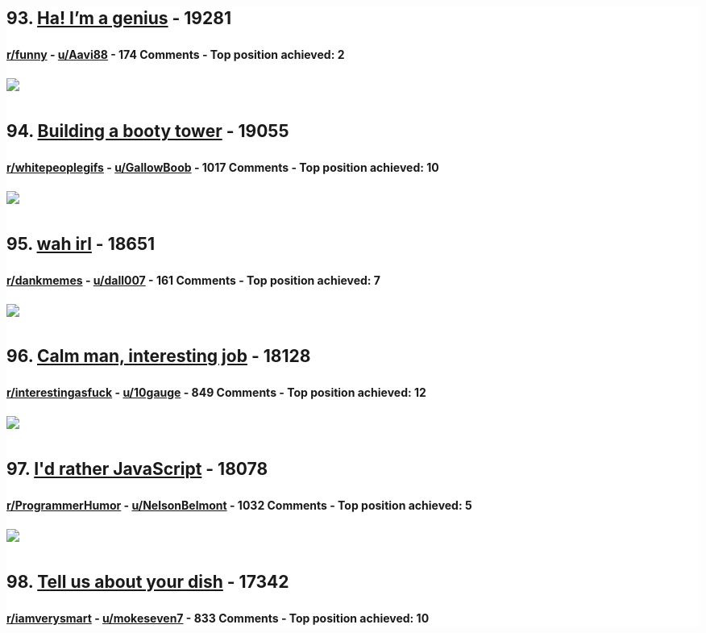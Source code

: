 ## 93. [Ha! I’m a genius](http://reddit.com/r/funny/comments/7uuuo9/ha_im_a_genius/) - 19281
#### [r/funny](http://reddit.com/r/funny) - [u/Aavi88](http://reddit.com/u/Aavi88) - 174 Comments - Top position achieved: 2

<a href="https://i.redd.it/hf42bultevd01.jpg"><img src="https://b.thumbs.redditmedia.com/OWDhNkSzVQreSIm4MvT0aiOGAfRPBMGa6vWiFgyA2Zo.jpg"></img></a>

## 94. [Building a booty tower](http://reddit.com/r/whitepeoplegifs/comments/7usacg/building_a_booty_tower/) - 19055
#### [r/whitepeoplegifs](http://reddit.com/r/whitepeoplegifs) - [u/GallowBoob](http://reddit.com/u/GallowBoob) - 1017 Comments - Top position achieved: 10

<a href="https://i.imgur.com/7jXWYIh.gifv"><img src="https://b.thumbs.redditmedia.com/l8AsOEqABBGcPT3GhuklHY1w-jTWpsTT5h2DhT0_bws.jpg"></img></a>

## 95. [wah irl](http://reddit.com/r/dankmemes/comments/7uq2ac/wah_irl/) - 18651
#### [r/dankmemes](http://reddit.com/r/dankmemes) - [u/dall007](http://reddit.com/u/dall007) - 161 Comments - Top position achieved: 7

<a href="https://i.redd.it/mt9n3a97krd01.jpg"><img src="https://b.thumbs.redditmedia.com/qzBo4iVvZ1Pv8XT1cj6qMJCUrQ2duCaFdXLl4bDwqWs.jpg"></img></a>

## 96. [Calm man, interesting job](http://reddit.com/r/interestingasfuck/comments/7uoin8/calm_man_interesting_job/) - 18128
#### [r/interestingasfuck](http://reddit.com/r/interestingasfuck) - [u/10gauge](http://reddit.com/u/10gauge) - 849 Comments - Top position achieved: 12

<a href="https://i.imgur.com/1SvuiET.gifv"><img src="https://a.thumbs.redditmedia.com/_NkqgqvwN-wXFdqsVOtbT_-Ub-SLaGwkvvgdC_TO-T0.jpg"></img></a>

## 97. [I'd rather JavaScript](http://reddit.com/r/ProgrammerHumor/comments/7uugy8/id_rather_javascript/) - 18078
#### [r/ProgrammerHumor](http://reddit.com/r/ProgrammerHumor) - [u/NelsonBelmont](http://reddit.com/u/NelsonBelmont) - 1032 Comments - Top position achieved: 5

<a href="https://i.redd.it/sj9x6fvb5vd01.jpg"><img src="https://b.thumbs.redditmedia.com/NIM3Fc-fOGZ-NMcFIqv7NHQkHmbpLqUj5Mm1Cxn3BgA.jpg"></img></a>

## 98. [Tell us about your dish](http://reddit.com/r/iamverysmart/comments/7uobdg/tell_us_about_your_dish/) - 17342
#### [r/iamverysmart](http://reddit.com/r/iamverysmart) - [u/mokeseven7](http://reddit.com/u/mokeseven7) - 833 Comments - Top position achieved: 10
